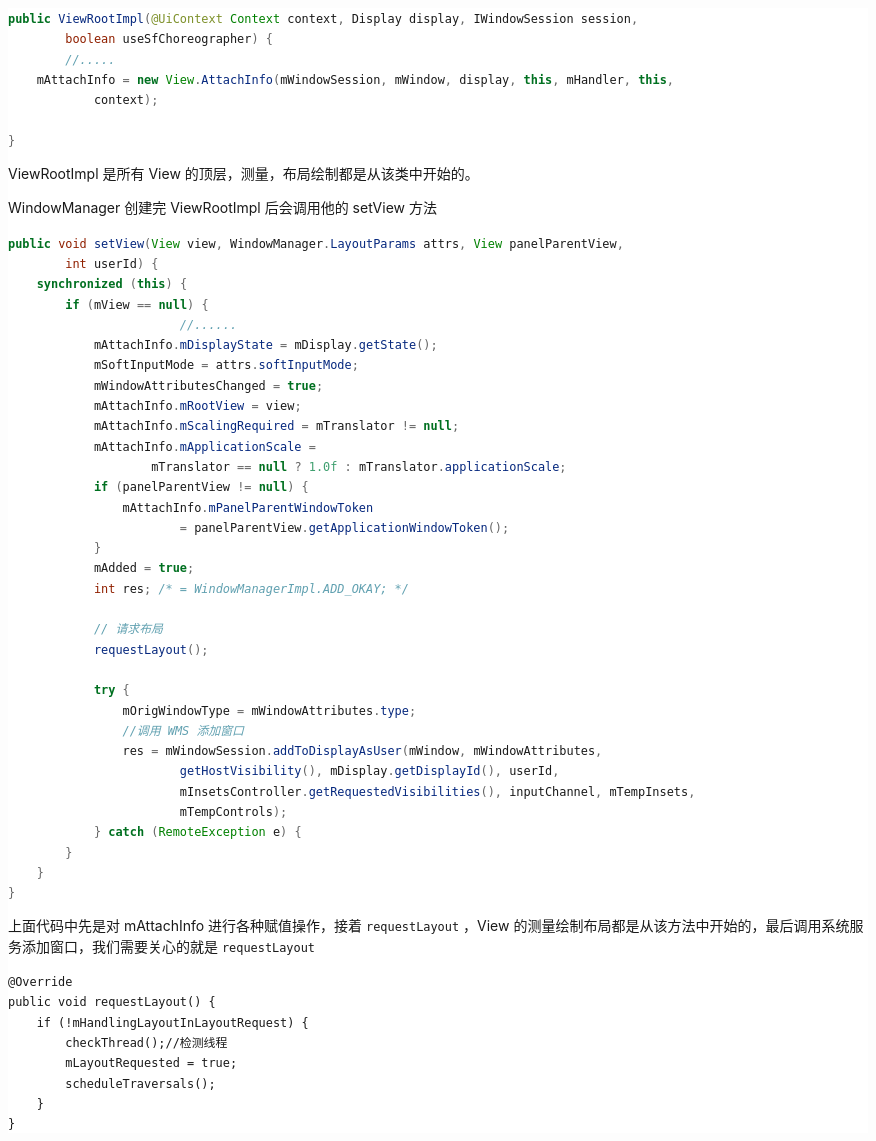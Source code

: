 ```java
public ViewRootImpl(@UiContext Context context, Display display, IWindowSession session,
        boolean useSfChoreographer) {
		//.....
    mAttachInfo = new View.AttachInfo(mWindowSession, mWindow, display, this, mHandler, this,
            context);

}
```

ViewRootImpl 是所有 View 的顶层，测量，布局绘制都是从该类中开始的。

WindowManager 创建完 ViewRootImpl 后会调用他的 setView 方法

```java
public void setView(View view, WindowManager.LayoutParams attrs, View panelParentView,
        int userId) {
    synchronized (this) {
        if (mView == null) {
						//......
            mAttachInfo.mDisplayState = mDisplay.getState();
            mSoftInputMode = attrs.softInputMode;
            mWindowAttributesChanged = true;
            mAttachInfo.mRootView = view;
            mAttachInfo.mScalingRequired = mTranslator != null;
            mAttachInfo.mApplicationScale =
                    mTranslator == null ? 1.0f : mTranslator.applicationScale;
            if (panelParentView != null) {
                mAttachInfo.mPanelParentWindowToken
                        = panelParentView.getApplicationWindowToken();
            }
            mAdded = true;
            int res; /* = WindowManagerImpl.ADD_OKAY; */

            // 请求布局
            requestLayout();
           
            try {
                mOrigWindowType = mWindowAttributes.type;
                //调用 WMS 添加窗口
                res = mWindowSession.addToDisplayAsUser(mWindow, mWindowAttributes,
                        getHostVisibility(), mDisplay.getDisplayId(), userId,
                        mInsetsController.getRequestedVisibilities(), inputChannel, mTempInsets,
                        mTempControls);    
            } catch (RemoteException e) {
        }
    }
}
```

上面代码中先是对 mAttachInfo 进行各种赋值操作，接着 `requestLayout` ，View 的测量绘制布局都是从该方法中开始的，最后调用系统服务添加窗口，我们需要关心的就是 `requestLayout`

```
@Override
public void requestLayout() {
    if (!mHandlingLayoutInLayoutRequest) {
        checkThread();//检测线程
        mLayoutRequested = true;
        scheduleTraversals();
    }
}
```
